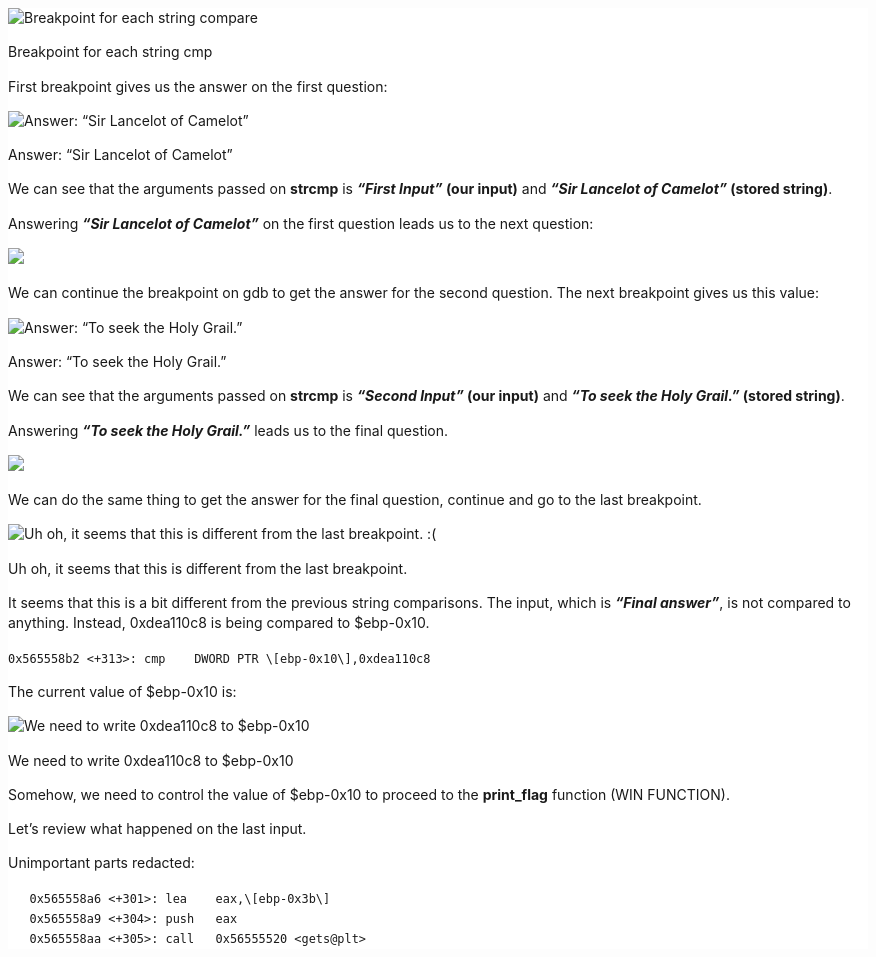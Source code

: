 ![Breakpoint for each string compare](https://cdn-images-1.medium.com/max/800/1*GqrO4g6W0mBntmeu454Osg.png)

Breakpoint for each string cmp

First breakpoint gives us the answer on the first question:

![Answer: “Sir Lancelot of Camelot”](https://cdn-images-1.medium.com/max/800/1*1FsWt8ZryIXSWh0KbFj1OQ.png)

Answer: “Sir Lancelot of Camelot”

We can see that the arguments passed on **strcmp** is **_“First Input”_ (our input)** and **_“Sir Lancelot of Camelot”_ (stored string)**.

Answering **_“Sir Lancelot of Camelot”_** on the first question leads us to the next question:

![](https://cdn-images-1.medium.com/max/800/1*Yz-YeRMzt9-YAjsRh-QSgQ.png)

We can continue the breakpoint on gdb to get the answer for the second question. The next breakpoint gives us this value:

![Answer: “To seek the Holy Grail.”](https://cdn-images-1.medium.com/max/800/1*r0i_eWyG-hwi636AWGGf4A.png)

Answer: “To seek the Holy Grail.”

We can see that the arguments passed on **strcmp** is **_“Second Input”_ (our input)** and **_“To seek the Holy Grail.”_ (stored string)**.

Answering **_“To seek the Holy Grail.”_** leads us to the final question.

![](https://cdn-images-1.medium.com/max/800/1*pPcPrrzD2_vRFphFrV141A.png)

We can do the same thing to get the answer for the final question, continue and go to the last breakpoint.

![Uh oh, it seems that this is different from the last breakpoint. :(](https://cdn-images-1.medium.com/max/800/1*N619UtucHvspodaSGu4NWQ.png)

Uh oh, it seems that this is different from the last breakpoint.

It seems that this is a bit different from the previous string comparisons. The input, which is **_“Final answer”_**, is not compared to anything. Instead, 0xdea110c8 is being compared to $ebp-0x10.

```
0x565558b2 <+313>: cmp    DWORD PTR \[ebp-0x10\],0xdea110c8
```

The current value of $ebp-0x10 is:

![We need to write 0xdea110c8 to $ebp-0x10 ](https://cdn-images-1.medium.com/max/800/1*looiM0OU_asviDg8xWSy-w.png)

We need to write 0xdea110c8 to $ebp-0x10 

Somehow, we need to control the value of $ebp-0x10 to proceed to the **print\_flag** function (WIN FUNCTION).

Let’s review what happened on the last input.

Unimportant parts redacted:  

```
   0x565558a6 <+301>: lea    eax,\[ebp-0x3b\]  
   0x565558a9 <+304>: push   eax  
   0x565558aa <+305>: call   0x56555520 <gets@plt>
```
